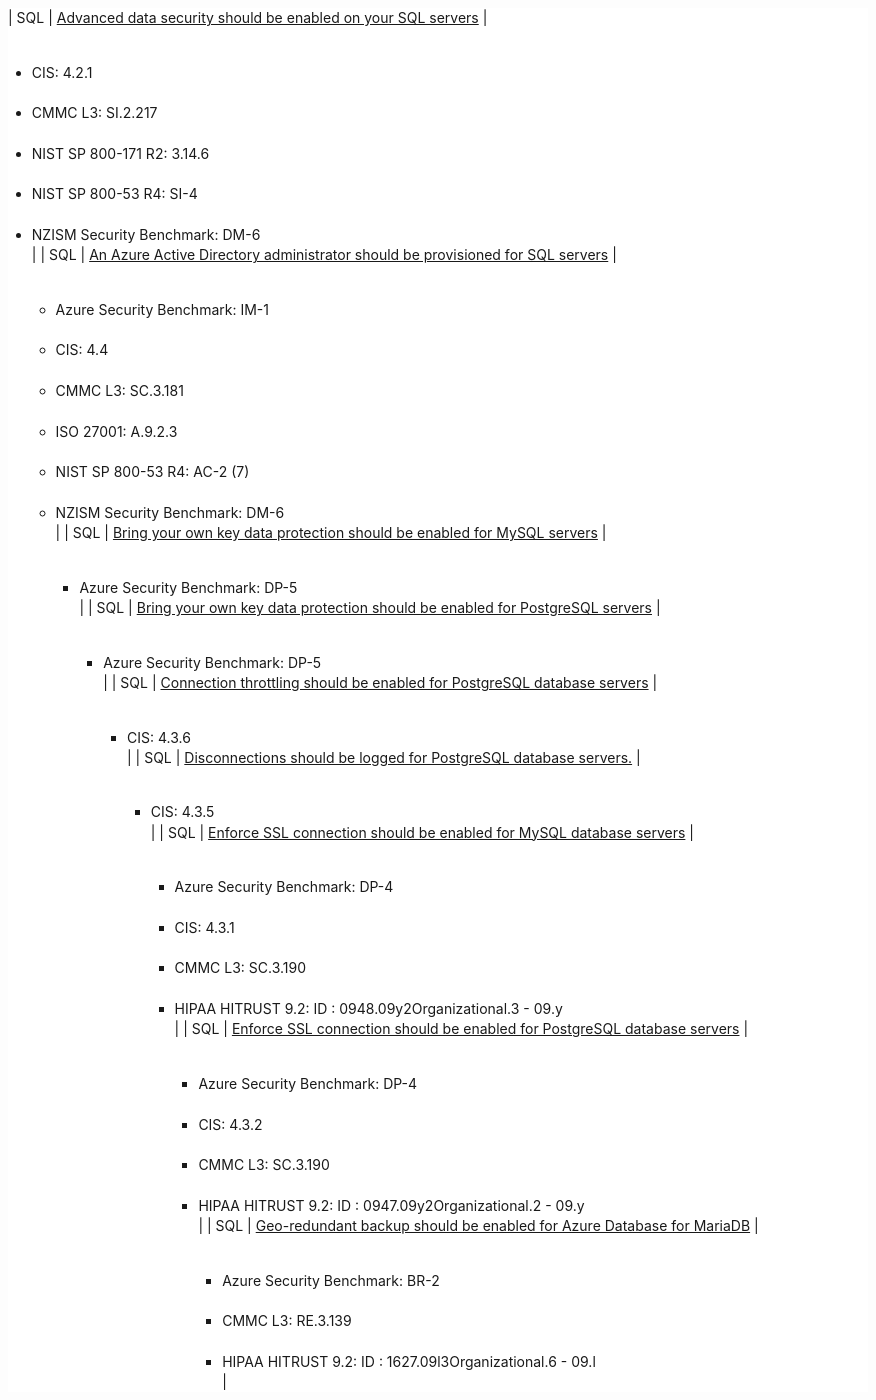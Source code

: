 | SQL                 | [Advanced data security should be enabled on your SQL servers](https://github.com/Azure/azure-policy/blob/master/built-in-policies/policyDefinitions/SQL/SqlServer_AdvancedDataSecurity_Audit.json)                                                              | <ul><br><li>CIS: 4.2.1</li><br><li>CMMC L3: SI.2.217</li><br><li>NIST SP 800-171 R2: 3.14.6</li><br><li>NIST SP 800-53 R4: SI-4</li><br><li>NZISM Security Benchmark: DM-6</li>                                                                                                                                                         |
| SQL                 | [An Azure Active Directory administrator should be provisioned for SQL servers](https://github.com/Azure/azure-policy/blob/master/built-in-policies/policyDefinitions/SQL/SQL_DB_AuditServerADAdmins_Audit.json)                                                 | <ul><br><li>Azure Security Benchmark: IM-1</li><br><li>CIS: 4.4</li><br><li>CMMC L3: SC.3.181</li><br><li>ISO 27001: A.9.2.3</li><br><li>NIST SP 800-53 R4: AC-2 (7)</li><br><li>NZISM Security Benchmark: DM-6</li>                                                                                                                    |
| SQL                 | [Bring your own key data protection should be enabled for MySQL servers](https://github.com/Azure/azure-policy/blob/master/built-in-policies/policyDefinitions/SQL/MySQL_EnableByok_Audit.json)                                                                  | <ul><br><li>Azure Security Benchmark: DP-5</li>                                                                                                                                                                                                                                                                                         |
| SQL                 | [Bring your own key data protection should be enabled for PostgreSQL servers](https://github.com/Azure/azure-policy/blob/master/built-in-policies/policyDefinitions/SQL/PostgreSQL_EnableByok_Audit.json)                                                        | <ul><br><li>Azure Security Benchmark: DP-5</li>                                                                                                                                                                                                                                                                                         |
| SQL                 | [Connection throttling should be enabled for PostgreSQL database servers](https://github.com/Azure/azure-policy/blob/master/built-in-policies/policyDefinitions/SQL/PostgreSQL_ConnectionThrottling_Enabled_Audit.json)                                          | <ul><br><li>CIS: 4.3.6</li>                                                                                                                                                                                                                                                                                                             |
| SQL                 | [Disconnections should be logged for PostgreSQL database servers.](https://github.com/Azure/azure-policy/blob/master/built-in-policies/policyDefinitions/SQL/PostgreSQL_EnableLogDisconnections_Audit.json)                                                      | <ul><br><li>CIS: 4.3.5</li>                                                                                                                                                                                                                                                                                                             |
| SQL                 | [Enforce SSL connection should be enabled for MySQL database servers](https://github.com/Azure/azure-policy/blob/master/built-in-policies/policyDefinitions/SQL/MySQL_EnableSSL_Audit.json)                                                                      | <ul><br><li>Azure Security Benchmark: DP-4</li><br><li>CIS: 4.3.1</li><br><li>CMMC L3: SC.3.190</li><br><li>HIPAA HITRUST 9.2: ID : 0948.09y2Organizational.3 - 09.y</li>                                                                                                                                                               |
| SQL                 | [Enforce SSL connection should be enabled for PostgreSQL database servers](https://github.com/Azure/azure-policy/blob/master/built-in-policies/policyDefinitions/SQL/PostgreSQL_EnableSSL_Audit.json)                                                            | <ul><br><li>Azure Security Benchmark: DP-4</li><br><li>CIS: 4.3.2</li><br><li>CMMC L3: SC.3.190</li><br><li>HIPAA HITRUST 9.2: ID : 0947.09y2Organizational.2 - 09.y</li>                                                                                                                                                               |
| SQL                 | [Geo-redundant backup should be enabled for Azure Database for MariaDB](https://github.com/Azure/azure-policy/blob/master/built-in-policies/policyDefinitions/SQL/GeoRedundant_DBForMariaDB_Audit.json)                                                          | <ul><br><li>Azure Security Benchmark: BR-2</li><br><li>CMMC L3: RE.3.139</li><br><li>HIPAA HITRUST 9.2: ID : 1627.09l3Organizational.6 - 09.l</li>                                                                                                                                                                                      |